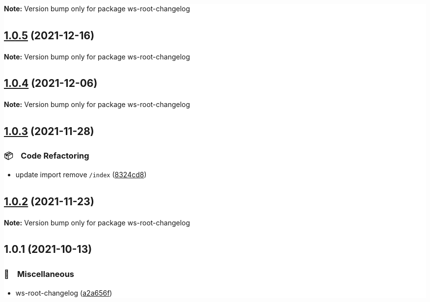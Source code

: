 **Note:** Version bump only for package ws-root-changelog





## [1.0.5](https://github.com/bluelovers/ws-yarn-workspaces/compare/ws-root-changelog@1.0.4...ws-root-changelog@1.0.5) (2021-12-16)

**Note:** Version bump only for package ws-root-changelog





## [1.0.4](https://github.com/bluelovers/ws-yarn-workspaces/compare/ws-root-changelog@1.0.3...ws-root-changelog@1.0.4) (2021-12-06)

**Note:** Version bump only for package ws-root-changelog





## [1.0.3](https://github.com/bluelovers/ws-yarn-workspaces/compare/ws-root-changelog@1.0.2...ws-root-changelog@1.0.3) (2021-11-28)


### 📦　Code Refactoring

* update import remove `/index` ([8324cd8](https://github.com/bluelovers/ws-yarn-workspaces/commit/8324cd8cbbc9b63bf8659058659da9cff44e87be))





## [1.0.2](https://github.com/bluelovers/ws-yarn-workspaces/compare/ws-root-changelog@1.0.1...ws-root-changelog@1.0.2) (2021-11-23)

**Note:** Version bump only for package ws-root-changelog





## 1.0.1 (2021-10-13)


### 🔖　Miscellaneous

* ws-root-changelog ([a2a656f](https://github.com/bluelovers/ws-yarn-workspaces/commit/a2a656f0f889f56cb874ad0966b49e6ec0e01a11))
